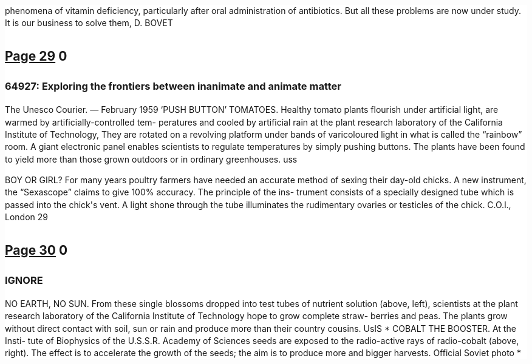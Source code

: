 phenomena of vitamin deficiency, particularly after oral 
administration of antibiotics. But all these problems 
are now under study. It is our business to solve them, 
D. BOVET

## [Page 29](064933engo.pdf#page=29) 0

### 64927: Exploring the frontiers between inanimate and animate matter

  
  
  
    
The Unesco Courier. — February 1959 
 ‘PUSH BUTTON’ TOMATOES. Healthy 
tomato plants flourish under artificial light, 
are warmed by artificially-controlled tem- 
peratures and cooled by artificial rain at the 
plant research laboratory of the California 
Institute of Technology, They are rotated 
on a revolving platform under bands of 
varicoloured light in what is called the 
“rainbow” room. A giant electronic panel 
enables scientists to regulate temperatures 
by simply pushing buttons. The plants have 
been found to yield more than those grown 
outdoors or in ordinary greenhouses. 
uss 
  
BOY OR GIRL? For many years poultry 
farmers have needed an accurate method 
of sexing their day-old chicks. A new 
instrument, the “Sexascope” claims to give 
100% accuracy. The principle of the ins- 
trument consists of a specially designed tube 
which is passed into the chick's vent. A 
light shone through the tube illuminates the 
rudimentary ovaries or testicles of the chick. 
C.O.l., London 
29

## [Page 30](064933engo.pdf#page=30) 0

### IGNORE

  
  
NO EARTH, NO SUN. From these single 
blossoms dropped into test tubes of nutrient 
solution (above, left), scientists at the plant 
research laboratory of the California Institute 
of Technology hope to grow complete straw- 
berries and peas. The plants grow without 
direct contact with soil, sun or rain and 
produce more than their country cousins. 
UsIS 
* 
COBALT THE BOOSTER. At the Insti- 
tute of Biophysics of the U.S.S.R. Academy of 
Sciences seeds are exposed to the radio-active 
rays of radio-cobalt (above, right). The effect 
is to accelerate the growth of the seeds; the 
aim is to produce more and bigger harvests. 
Official Soviet photo 
* 